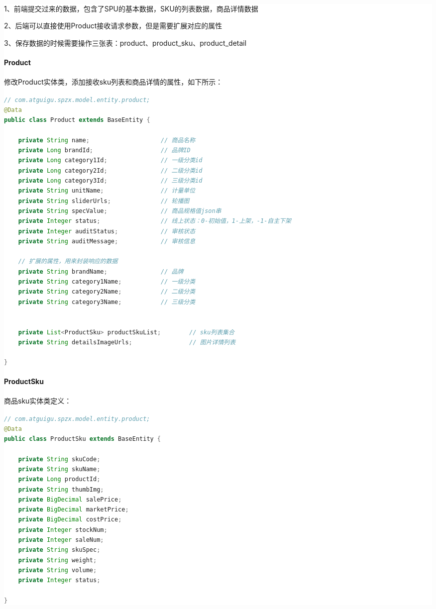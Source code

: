 1、前端提交过来的数据，包含了SPU的基本数据，SKU的列表数据，商品详情数据

2、后端可以直接使用Product接收请求参数，但是需要扩展对应的属性

3、保存数据的时候需要操作三张表：product、product_sku、product_detail

#### Product

修改Product实体类，添加接收sku列表和商品详情的属性，如下所示：

```java
// com.atguigu.spzx.model.entity.product;
@Data
public class Product extends BaseEntity {

	private String name;					// 商品名称
	private Long brandId;					// 品牌ID
	private Long category1Id;				// 一级分类id
	private Long category2Id;				// 二级分类id
	private Long category3Id;				// 三级分类id
	private String unitName;				// 计量单位
	private String sliderUrls;				// 轮播图
	private String specValue;				// 商品规格值json串
	private Integer status;					// 线上状态：0-初始值，1-上架，-1-自主下架
	private Integer auditStatus;			// 审核状态
	private String auditMessage;			// 审核信息

	// 扩展的属性，用来封装响应的数据
	private String brandName;				// 品牌
	private String category1Name;			// 一级分类
	private String category2Name;			// 二级分类
	private String category3Name;			// 三级分类


	private List<ProductSku> productSkuList;		// sku列表集合
	private String detailsImageUrls;				// 图片详情列表

}
```

#### ProductSku

商品sku实体类定义：

```java
// com.atguigu.spzx.model.entity.product;
@Data
public class ProductSku extends BaseEntity { 

	private String skuCode;
	private String skuName;
	private Long productId;
	private String thumbImg;
	private BigDecimal salePrice;
	private BigDecimal marketPrice;
	private BigDecimal costPrice;
	private Integer stockNum;
	private Integer saleNum;
	private String skuSpec;
	private String weight;
	private String volume;
	private Integer status;

}
```
